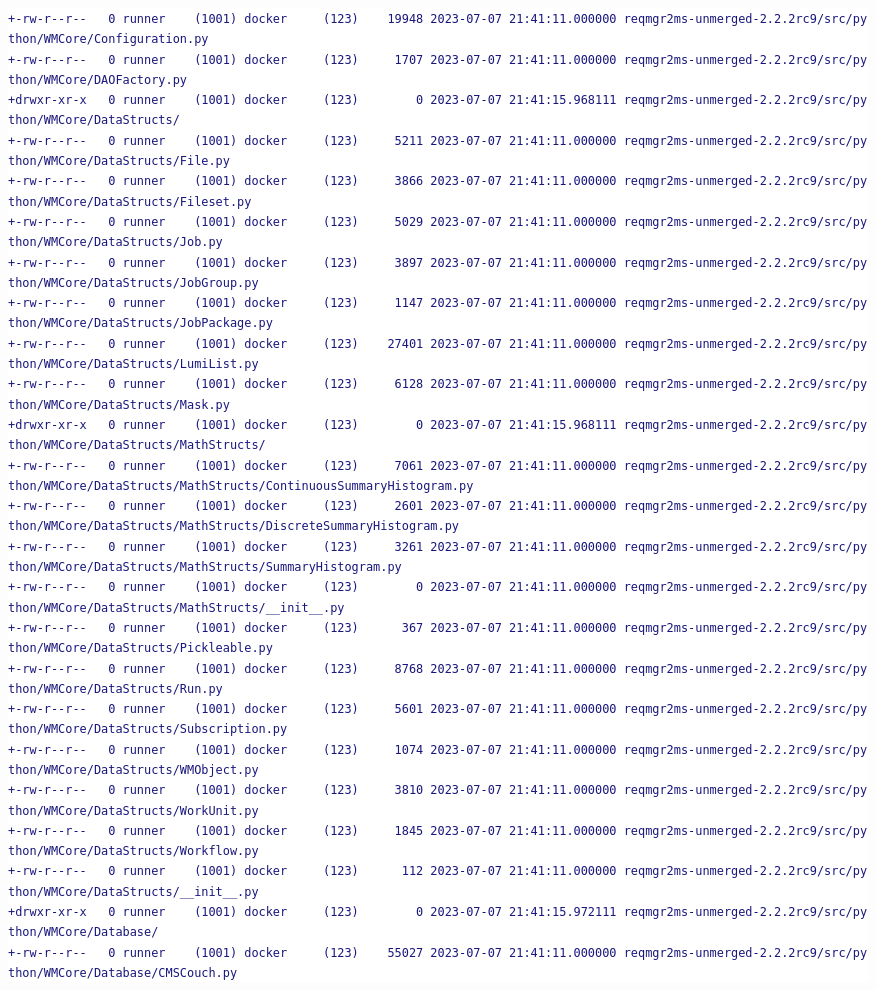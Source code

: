 ```diff
+-rw-r--r--   0 runner    (1001) docker     (123)    19948 2023-07-07 21:41:11.000000 reqmgr2ms-unmerged-2.2.2rc9/src/python/WMCore/Configuration.py
+-rw-r--r--   0 runner    (1001) docker     (123)     1707 2023-07-07 21:41:11.000000 reqmgr2ms-unmerged-2.2.2rc9/src/python/WMCore/DAOFactory.py
+drwxr-xr-x   0 runner    (1001) docker     (123)        0 2023-07-07 21:41:15.968111 reqmgr2ms-unmerged-2.2.2rc9/src/python/WMCore/DataStructs/
+-rw-r--r--   0 runner    (1001) docker     (123)     5211 2023-07-07 21:41:11.000000 reqmgr2ms-unmerged-2.2.2rc9/src/python/WMCore/DataStructs/File.py
+-rw-r--r--   0 runner    (1001) docker     (123)     3866 2023-07-07 21:41:11.000000 reqmgr2ms-unmerged-2.2.2rc9/src/python/WMCore/DataStructs/Fileset.py
+-rw-r--r--   0 runner    (1001) docker     (123)     5029 2023-07-07 21:41:11.000000 reqmgr2ms-unmerged-2.2.2rc9/src/python/WMCore/DataStructs/Job.py
+-rw-r--r--   0 runner    (1001) docker     (123)     3897 2023-07-07 21:41:11.000000 reqmgr2ms-unmerged-2.2.2rc9/src/python/WMCore/DataStructs/JobGroup.py
+-rw-r--r--   0 runner    (1001) docker     (123)     1147 2023-07-07 21:41:11.000000 reqmgr2ms-unmerged-2.2.2rc9/src/python/WMCore/DataStructs/JobPackage.py
+-rw-r--r--   0 runner    (1001) docker     (123)    27401 2023-07-07 21:41:11.000000 reqmgr2ms-unmerged-2.2.2rc9/src/python/WMCore/DataStructs/LumiList.py
+-rw-r--r--   0 runner    (1001) docker     (123)     6128 2023-07-07 21:41:11.000000 reqmgr2ms-unmerged-2.2.2rc9/src/python/WMCore/DataStructs/Mask.py
+drwxr-xr-x   0 runner    (1001) docker     (123)        0 2023-07-07 21:41:15.968111 reqmgr2ms-unmerged-2.2.2rc9/src/python/WMCore/DataStructs/MathStructs/
+-rw-r--r--   0 runner    (1001) docker     (123)     7061 2023-07-07 21:41:11.000000 reqmgr2ms-unmerged-2.2.2rc9/src/python/WMCore/DataStructs/MathStructs/ContinuousSummaryHistogram.py
+-rw-r--r--   0 runner    (1001) docker     (123)     2601 2023-07-07 21:41:11.000000 reqmgr2ms-unmerged-2.2.2rc9/src/python/WMCore/DataStructs/MathStructs/DiscreteSummaryHistogram.py
+-rw-r--r--   0 runner    (1001) docker     (123)     3261 2023-07-07 21:41:11.000000 reqmgr2ms-unmerged-2.2.2rc9/src/python/WMCore/DataStructs/MathStructs/SummaryHistogram.py
+-rw-r--r--   0 runner    (1001) docker     (123)        0 2023-07-07 21:41:11.000000 reqmgr2ms-unmerged-2.2.2rc9/src/python/WMCore/DataStructs/MathStructs/__init__.py
+-rw-r--r--   0 runner    (1001) docker     (123)      367 2023-07-07 21:41:11.000000 reqmgr2ms-unmerged-2.2.2rc9/src/python/WMCore/DataStructs/Pickleable.py
+-rw-r--r--   0 runner    (1001) docker     (123)     8768 2023-07-07 21:41:11.000000 reqmgr2ms-unmerged-2.2.2rc9/src/python/WMCore/DataStructs/Run.py
+-rw-r--r--   0 runner    (1001) docker     (123)     5601 2023-07-07 21:41:11.000000 reqmgr2ms-unmerged-2.2.2rc9/src/python/WMCore/DataStructs/Subscription.py
+-rw-r--r--   0 runner    (1001) docker     (123)     1074 2023-07-07 21:41:11.000000 reqmgr2ms-unmerged-2.2.2rc9/src/python/WMCore/DataStructs/WMObject.py
+-rw-r--r--   0 runner    (1001) docker     (123)     3810 2023-07-07 21:41:11.000000 reqmgr2ms-unmerged-2.2.2rc9/src/python/WMCore/DataStructs/WorkUnit.py
+-rw-r--r--   0 runner    (1001) docker     (123)     1845 2023-07-07 21:41:11.000000 reqmgr2ms-unmerged-2.2.2rc9/src/python/WMCore/DataStructs/Workflow.py
+-rw-r--r--   0 runner    (1001) docker     (123)      112 2023-07-07 21:41:11.000000 reqmgr2ms-unmerged-2.2.2rc9/src/python/WMCore/DataStructs/__init__.py
+drwxr-xr-x   0 runner    (1001) docker     (123)        0 2023-07-07 21:41:15.972111 reqmgr2ms-unmerged-2.2.2rc9/src/python/WMCore/Database/
+-rw-r--r--   0 runner    (1001) docker     (123)    55027 2023-07-07 21:41:11.000000 reqmgr2ms-unmerged-2.2.2rc9/src/python/WMCore/Database/CMSCouch.py
